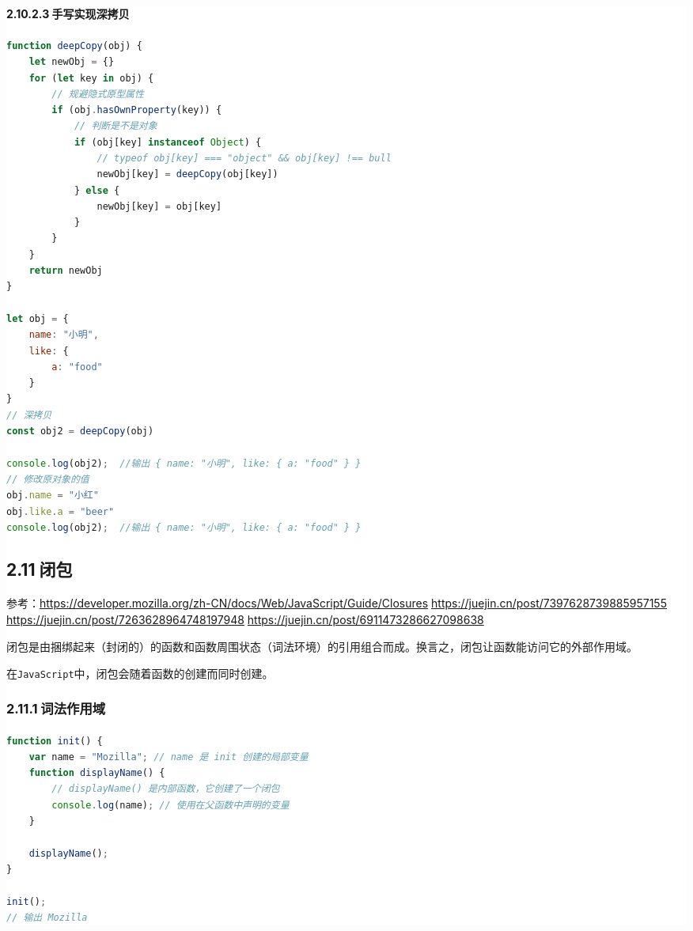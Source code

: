 #### 2.10.2.3 手写实现深拷贝

```javascript
function deepCopy(obj) {
    let newObj = {}
    for (let key in obj) {
        // 规避隐式原型属性
        if (obj.hasOwnProperty(key)) {
            // 判断是不是对象
            if (obj[key] instanceof Object) {
                // typeof obj[key] === "object" && obj[key] !== bull
                newObj[key] = deepCopy(obj[key])
            } else {
                newObj[key] = obj[key]
            }
        }
    }
    return newObj
}

let obj = {
    name: "小明",
    like: {
        a: "food"
    }
}
// 深拷贝
const obj2 = deepCopy(obj)

console.log(obj2);  //输出 { name: "小明", like: { a: "food" } }
// 修改原对象的值
obj.name = "小红"
obj.like.a = "beer"
console.log(obj2);  //输出 { name: "小明", like: { a: "food" } }
```

## 2.11 闭包

参考：https://developer.mozilla.org/zh-CN/docs/Web/JavaScript/Guide/Closures
https://juejin.cn/post/7397628739885957155
https://juejin.cn/post/7263628964748197948
https://juejin.cn/post/6911473286627098638

闭包是由捆绑起来（封闭的）的函数和函数周围状态（词法环境）的引用组合而成。换言之，闭包让函数能访问它的外部作用域。

在`JavaScript`中，闭包会随着函数的创建而同时创建。

### 2.11.1 词法作用域

```javascript
function init() {
    var name = "Mozilla"; // name 是 init 创建的局部变量
    function displayName() {
        // displayName() 是内部函数，它创建了一个闭包
        console.log(name); // 使用在父函数中声明的变量
    }

    displayName();
}

init();
// 输出 Mozilla
```
